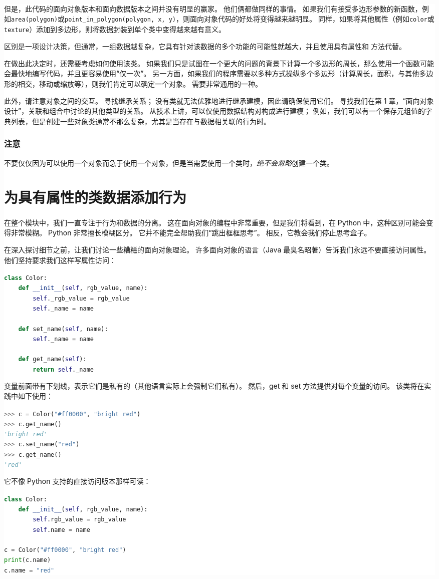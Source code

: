 但是，此代码的面向对象版本和面向数据版本之间并没有明显的赢家。 他们俩都做同样的事情。 如果我们有接受多边形参数的新函数，例如`area(polygon)`或`point_in_polygon(polygon, x, y)`，则面向对象代码的好处将变得越来越明显。 同样，如果将其他属性（例如`color`或`texture`）添加到多边形，则将数据封装到单个类中变得越来越有意义。

区别是一项设计决策，但通常，一组数据越复杂，它具有针对该数据的多个功能的可能性就越大，并且使用具有属性和 方法代替。

在做出此决定时，还需要考虑如何使用该类。 如果我们只是试图在一个更大的问题的背景下计算一个多边形的周长，那么使用一个函数可能会最快地编写代码，并且更容易使用“仅一次”。 另一方面，如果我们的程序需要以多种方式操纵多个多边形（计算周长，面积，与其他多边形的相交，移动或缩放等），则我们肯定可以确定一个对象。 需要非常通用的一种。

此外，请注意对象之间的交互。 寻找继承关系； 没有类就无法优雅地进行继承建模，因此请确保使用它们。 寻找我们在第 1 章，“面向对象设计”，关联和组合中讨论的其他类型的关系。 从技术上讲，可以仅使用数据结构对构成进行建模； 例如，我们可以有一个保存元组值的字典列表，但是创建一些对象类通常不那么复杂，尤其是当存在与数据相关联的行为时。

### 注意

不要仅仅因为可以使用一个对象而急于使用一个对象，但是当需要使用一个类时，*绝不会忽略*创建一个类。

# 为具有属性的类数据添加行为

在整个模块中，我们一直专注于行为和数据的分离。 这在面向对象的编程中非常重要，但是我们将看到，在 Python 中，这种区别可能会变得非常模糊。 Python 非常擅长模糊区分。 它并不能完全帮助我们“跳出框框思考”。 相反，它教会我们停止思考盒子。

在深入探讨细节之前，让我们讨论一些糟糕的面向对象理论。 许多面向对象的语言（Java 最臭名昭著）告诉我们永远不要直接访问属性。 他们坚持要求我们这样写属性访问：

```py
class Color:
    def __init__(self, rgb_value, name):
        self._rgb_value = rgb_value
        self._name = name

    def set_name(self, name):
        self._name = name

    def get_name(self):
        return self._name
```

变量前面带有下划线，表示它们是私有的（其他语言实际上会强制它们私有）。 然后，get 和 set 方法提供对每个变量的访问。 该类将在实践中如下使用：

```py
>>> c = Color("#ff0000", "bright red")
>>> c.get_name()
'bright red'
>>> c.set_name("red")
>>> c.get_name()
'red'

```

它不像 Python 支持的直接访问版本那样可读：

```py
class Color:
    def __init__(self, rgb_value, name):
        self.rgb_value = rgb_value
        self.name = name

c = Color("#ff0000", "bright red")
print(c.name)
c.name = "red"
```
